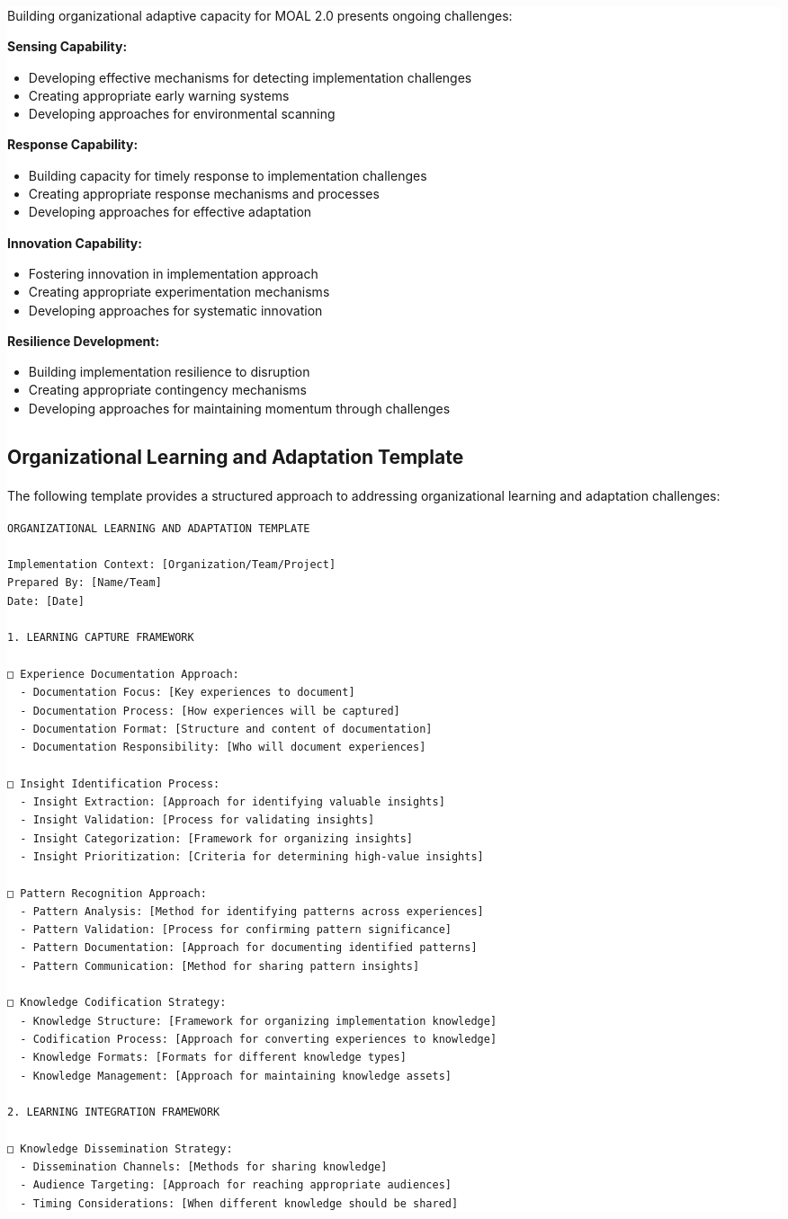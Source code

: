Building organizational adaptive capacity for MOAL 2.0 presents ongoing challenges:

**Sensing Capability:**
- Developing effective mechanisms for detecting implementation challenges
- Creating appropriate early warning systems
- Developing approaches for environmental scanning

**Response Capability:**
- Building capacity for timely response to implementation challenges
- Creating appropriate response mechanisms and processes
- Developing approaches for effective adaptation

**Innovation Capability:**
- Fostering innovation in implementation approach
- Creating appropriate experimentation mechanisms
- Developing approaches for systematic innovation

**Resilience Development:**
- Building implementation resilience to disruption
- Creating appropriate contingency mechanisms
- Developing approaches for maintaining momentum through challenges

## Organizational Learning and Adaptation Template

The following template provides a structured approach to addressing organizational learning and adaptation challenges:

```
ORGANIZATIONAL LEARNING AND ADAPTATION TEMPLATE

Implementation Context: [Organization/Team/Project]
Prepared By: [Name/Team]
Date: [Date]

1. LEARNING CAPTURE FRAMEWORK

□ Experience Documentation Approach:
  - Documentation Focus: [Key experiences to document]
  - Documentation Process: [How experiences will be captured]
  - Documentation Format: [Structure and content of documentation]
  - Documentation Responsibility: [Who will document experiences]

□ Insight Identification Process:
  - Insight Extraction: [Approach for identifying valuable insights]
  - Insight Validation: [Process for validating insights]
  - Insight Categorization: [Framework for organizing insights]
  - Insight Prioritization: [Criteria for determining high-value insights]

□ Pattern Recognition Approach:
  - Pattern Analysis: [Method for identifying patterns across experiences]
  - Pattern Validation: [Process for confirming pattern significance]
  - Pattern Documentation: [Approach for documenting identified patterns]
  - Pattern Communication: [Method for sharing pattern insights]

□ Knowledge Codification Strategy:
  - Knowledge Structure: [Framework for organizing implementation knowledge]
  - Codification Process: [Approach for converting experiences to knowledge]
  - Knowledge Formats: [Formats for different knowledge types]
  - Knowledge Management: [Approach for maintaining knowledge assets]

2. LEARNING INTEGRATION FRAMEWORK

□ Knowledge Dissemination Strategy:
  - Dissemination Channels: [Methods for sharing knowledge]
  - Audience Targeting: [Approach for reaching appropriate audiences]
  - Timing Considerations: [When different knowledge should be shared]
```